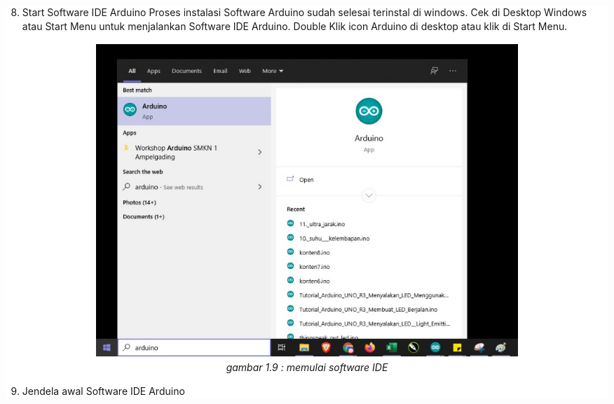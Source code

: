 8. Start Software IDE Arduino
Proses instalasi Software Arduino sudah selesai terinstal di windows. Cek di Desktop Windows atau Start Menu untuk menjalankan Software IDE Arduino. Double Klik icon Arduino di desktop atau klik di Start Menu. 
<div style="width : 70%; display: block; margin-left: auto; margin-right: auto; text-align: center; font-style: italic;">
<img src="./assets/img/Instalasi_IDE/9.png">
gambar 1.9 : memulai software IDE
</div>

9. Jendela awal Software IDE Arduino
<div style="width : 70%; display: block; margin-left: auto; margin-right: auto; text-align: center; font-style: italic;">